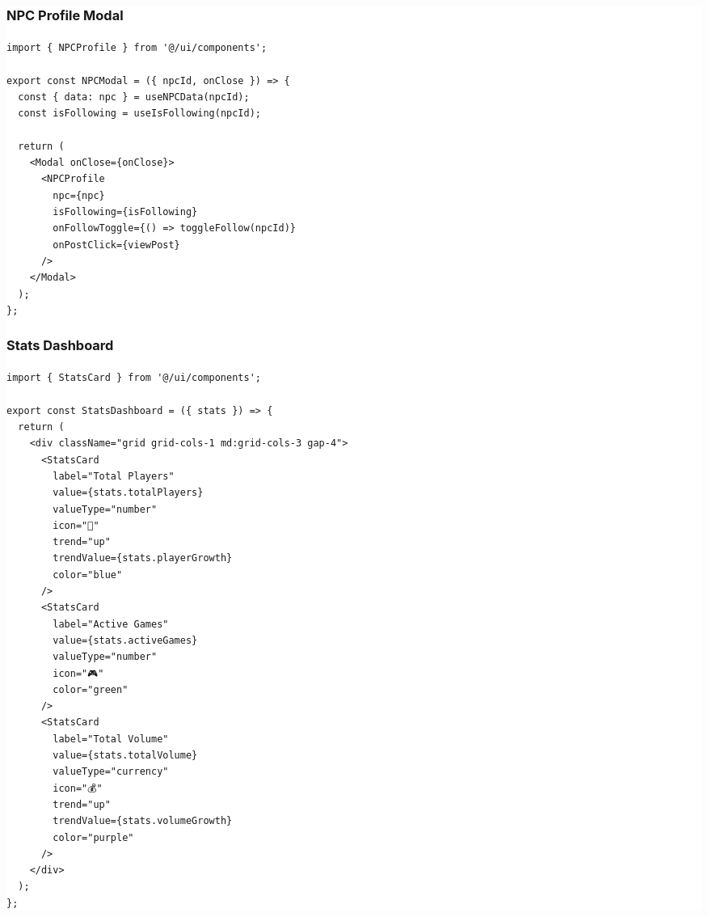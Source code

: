### NPC Profile Modal
```tsx
import { NPCProfile } from '@/ui/components';

export const NPCModal = ({ npcId, onClose }) => {
  const { data: npc } = useNPCData(npcId);
  const isFollowing = useIsFollowing(npcId);

  return (
    <Modal onClose={onClose}>
      <NPCProfile
        npc={npc}
        isFollowing={isFollowing}
        onFollowToggle={() => toggleFollow(npcId)}
        onPostClick={viewPost}
      />
    </Modal>
  );
};
```

### Stats Dashboard
```tsx
import { StatsCard } from '@/ui/components';

export const StatsDashboard = ({ stats }) => {
  return (
    <div className="grid grid-cols-1 md:grid-cols-3 gap-4">
      <StatsCard
        label="Total Players"
        value={stats.totalPlayers}
        valueType="number"
        icon="👥"
        trend="up"
        trendValue={stats.playerGrowth}
        color="blue"
      />
      <StatsCard
        label="Active Games"
        value={stats.activeGames}
        valueType="number"
        icon="🎮"
        color="green"
      />
      <StatsCard
        label="Total Volume"
        value={stats.totalVolume}
        valueType="currency"
        icon="💰"
        trend="up"
        trendValue={stats.volumeGrowth}
        color="purple"
      />
    </div>
  );
};
```
